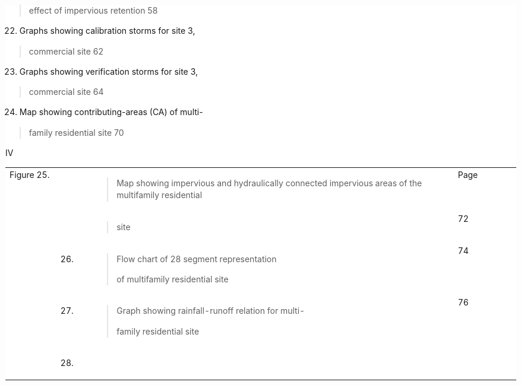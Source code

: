 > effect of impervious retention 58

22. Graphs showing calibration storms for site 3,

> commercial site 62

23. Graphs showing verification storms for site 3,

> commercial site 64

24. Map showing contributing-areas (CA) of multi-

> family residential site 70

IV

<table>
<colgroup>
<col style="width: 10%" />
<col style="width: 6%" />
<col style="width: 70%" />
<col style="width: 12%" />
</colgroup>
<tbody>
<tr class="odd">
<td colspan="2">Figure 25.</td>
<td><blockquote>
<p>Map showing impervious and hydraulically connected impervious areas of the multifamily residential</p>
</blockquote></td>
<td>Page</td>
</tr>
<tr class="even">
<td></td>
<td></td>
<td><blockquote>
<p>site</p>
</blockquote></td>
<td>72</td>
</tr>
<tr class="odd">
<td></td>
<td><ol start="26" type="1">
<li></li>
</ol></td>
<td><blockquote>
<p>Flow chart of 28 segment representation</p>
<p>of multifamily residential site</p>
</blockquote></td>
<td>74</td>
</tr>
<tr class="even">
<td></td>
<td><ol start="27" type="1">
<li></li>
</ol></td>
<td><blockquote>
<p>Graph showing rainfall-runoff relation for multi-</p>
<p>family residential site</p>
</blockquote></td>
<td>76</td>
</tr>
<tr class="odd">
<td></td>
<td><ol start="28" type="1">
<li></li>
</ol></td>